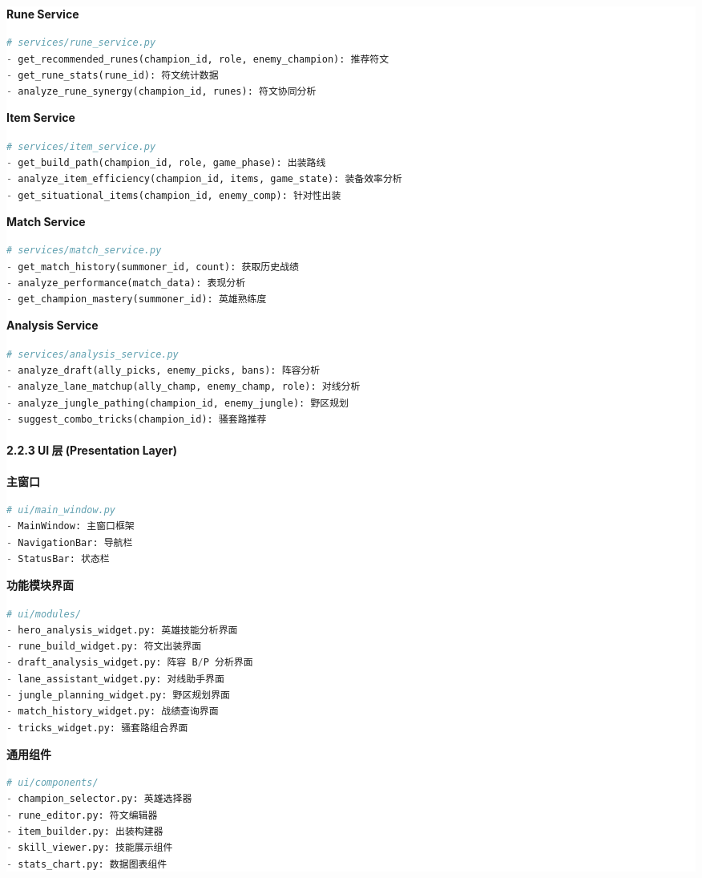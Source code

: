 **Rune Service**
```python
# services/rune_service.py
- get_recommended_runes(champion_id, role, enemy_champion): 推荐符文
- get_rune_stats(rune_id): 符文统计数据
- analyze_rune_synergy(champion_id, runes): 符文协同分析
```

**Item Service**
```python
# services/item_service.py
- get_build_path(champion_id, role, game_phase): 出装路线
- analyze_item_efficiency(champion_id, items, game_state): 装备效率分析
- get_situational_items(champion_id, enemy_comp): 针对性出装
```

**Match Service**
```python
# services/match_service.py
- get_match_history(summoner_id, count): 获取历史战绩
- analyze_performance(match_data): 表现分析
- get_champion_mastery(summoner_id): 英雄熟练度
```

**Analysis Service**
```python
# services/analysis_service.py
- analyze_draft(ally_picks, enemy_picks, bans): 阵容分析
- analyze_lane_matchup(ally_champ, enemy_champ, role): 对线分析
- analyze_jungle_pathing(champion_id, enemy_jungle): 野区规划
- suggest_combo_tricks(champion_id): 骚套路推荐
```

#### 2.2.3 UI 层 (Presentation Layer)

**主窗口**
```python
# ui/main_window.py
- MainWindow: 主窗口框架
- NavigationBar: 导航栏
- StatusBar: 状态栏
```

**功能模块界面**
```python
# ui/modules/
- hero_analysis_widget.py: 英雄技能分析界面
- rune_build_widget.py: 符文出装界面
- draft_analysis_widget.py: 阵容 B/P 分析界面
- lane_assistant_widget.py: 对线助手界面
- jungle_planning_widget.py: 野区规划界面
- match_history_widget.py: 战绩查询界面
- tricks_widget.py: 骚套路组合界面
```

**通用组件**
```python
# ui/components/
- champion_selector.py: 英雄选择器
- rune_editor.py: 符文编辑器
- item_builder.py: 出装构建器
- skill_viewer.py: 技能展示组件
- stats_chart.py: 数据图表组件
```
